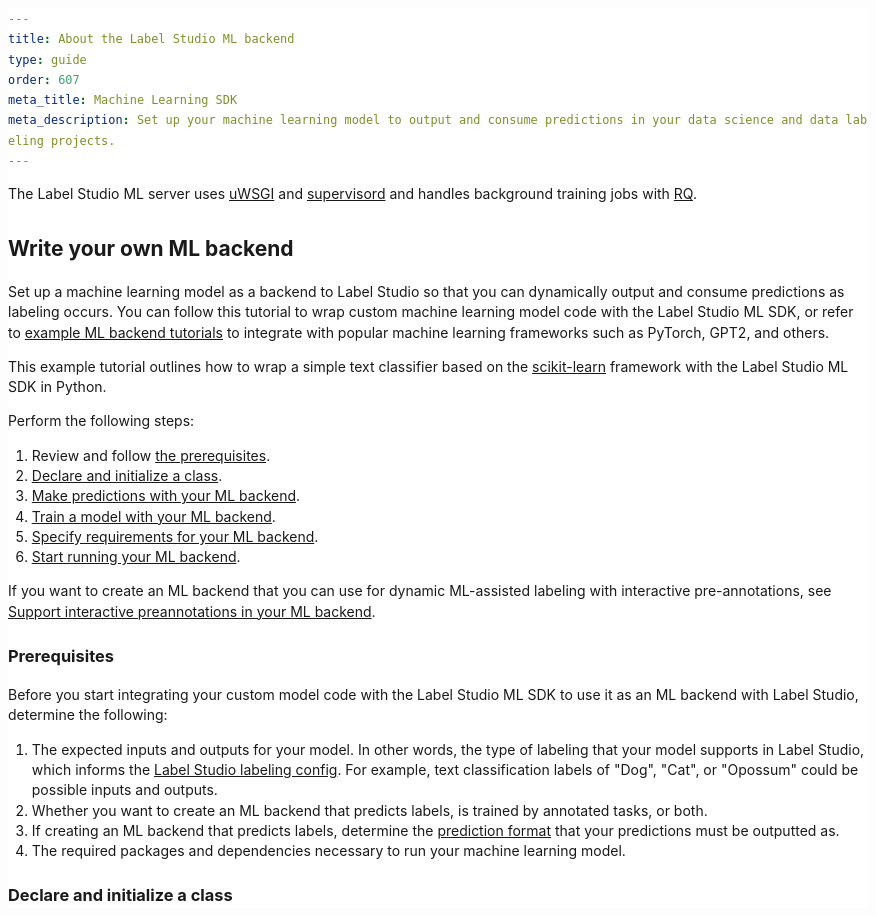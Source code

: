 ```yaml
---
title: About the Label Studio ML backend
type: guide
order: 607
meta_title: Machine Learning SDK
meta_description: Set up your machine learning model to output and consume predictions in your data science and data labeling projects. 
---
```


The Label Studio ML server uses [uWSGI](https://uwsgi-docs.readthedocs.io/en/latest/) and [supervisord](http://supervisord.org/) and handles background training jobs with [RQ](https://python-rq.org/).


## Write your own ML backend

Set up a machine learning model as a backend to Label Studio so that you can dynamically output and consume predictions as labeling occurs. You can follow this tutorial to wrap custom machine learning model code with the Label Studio ML SDK, or refer to [example ML backend tutorials](ml_tutorials.html) to integrate with popular machine learning frameworks such as PyTorch, GPT2, and others. 

This example tutorial outlines how to wrap a simple text classifier based on the [scikit-learn](https://scikit-learn.org/) framework with the Label Studio ML SDK in Python. 

Perform the following steps:
1. Review and follow [the prerequisites](#Prerequisites).
2. [Declare and initialize a class](#Declare-and-initialize-a-class).
3. [Make predictions with your ML backend](#Make-predictions-with-your-ML-backend).
4. [Train a model with your ML backend](#Train-a-model-with-your-ML-backend).
5. [Specify requirements for your ML backend](#Specify-requirements-for-your-ML-backend).
6. [Start running your ML backend](#Start-running-your-ML-backend).

If you want to create an ML backend that you can use for dynamic ML-assisted labeling with interactive pre-annotations, see [Support interactive preannotations in your ML backend](#Support-interactive-preannotations-in-your-ML-backend).


### Prerequisites 

Before you start integrating your custom model code with the Label Studio ML SDK to use it as an ML backend with Label Studio, determine the following:
1. The expected inputs and outputs for your model. In other words, the type of labeling that your model supports in Label Studio, which informs the [Label Studio labeling config](setup.html#Set-up-the-labeling-interface-for-your-project). For example, text classification labels of "Dog", "Cat", or "Opossum" could be possible inputs and outputs. 
2. Whether you want to create an ML backend that predicts labels, is trained by annotated tasks, or both. 
3. If creating an ML backend that predicts labels, determine the [prediction format](predictions.html) that your predictions must be outputted as.
4. The required packages and dependencies necessary to run your machine learning model.

### Declare and initialize a class
